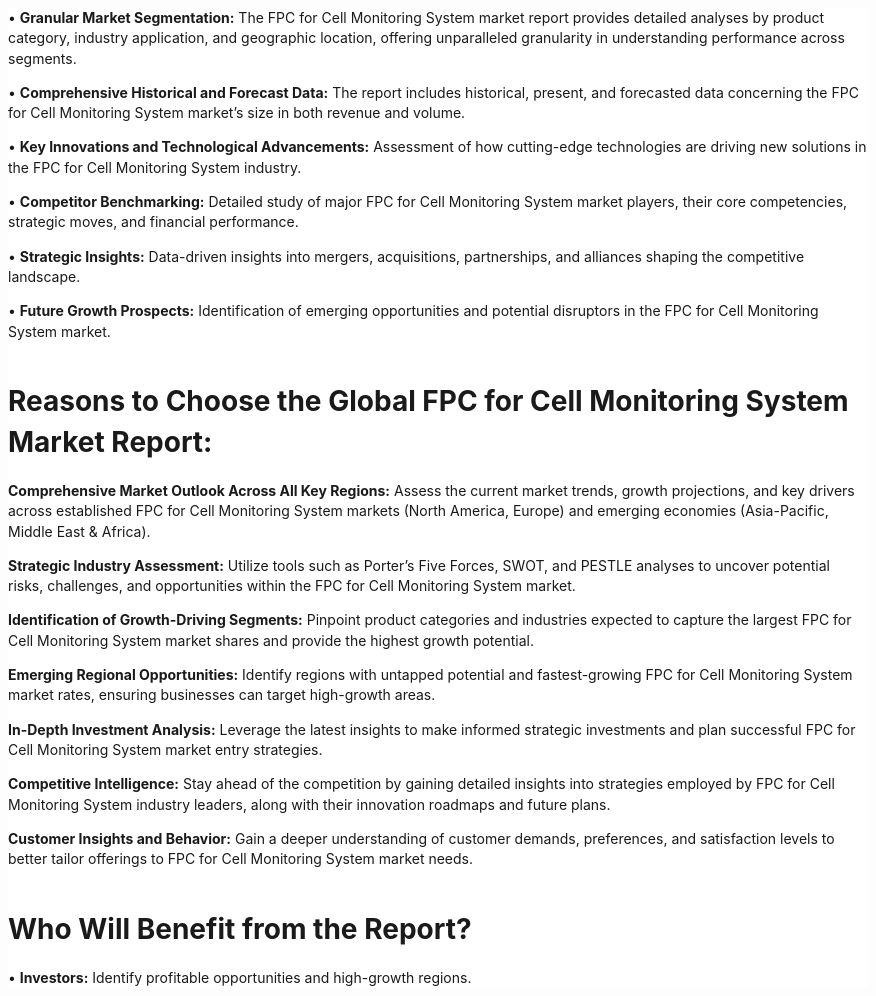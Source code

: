 • <strong>Granular Market Segmentation:</strong> The FPC for Cell Monitoring System market report provides detailed analyses by product category, industry application, and geographic location, offering unparalleled granularity in understanding performance across segments.

• <strong>Comprehensive Historical and Forecast Data:</strong> The report includes historical, present, and forecasted data concerning the FPC for Cell Monitoring System market’s size in both revenue and volume.

• <strong>Key Innovations and Technological Advancements:</strong> Assessment of how cutting-edge technologies are driving new solutions in the FPC for Cell Monitoring System industry.

• <strong>Competitor Benchmarking:</strong> Detailed study of major FPC for Cell Monitoring System market players, their core competencies, strategic moves, and financial performance.

• <strong>Strategic Insights:</strong> Data-driven insights into mergers, acquisitions, partnerships, and alliances shaping the competitive landscape.

• <strong>Future Growth Prospects:</strong> Identification of emerging opportunities and potential disruptors in the FPC for Cell Monitoring System market.

# <strong>Reasons to Choose the Global FPC for Cell Monitoring System Market Report:</strong>

<strong>Comprehensive Market Outlook Across All Key Regions:</strong>
Assess the current market trends, growth projections, and key drivers across established FPC for Cell Monitoring System markets (North America, Europe) and emerging economies (Asia-Pacific, Middle East & Africa).

<strong>Strategic Industry Assessment:</strong>
Utilize tools such as Porter’s Five Forces, SWOT, and PESTLE analyses to uncover potential risks, challenges, and opportunities within the FPC for Cell Monitoring System market.

<strong>Identification of Growth-Driving Segments:</strong>
Pinpoint product categories and industries expected to capture the largest FPC for Cell Monitoring System market shares and provide the highest growth potential.

<strong>Emerging Regional Opportunities:</strong>
Identify regions with untapped potential and fastest-growing FPC for Cell Monitoring System market rates, ensuring businesses can target high-growth areas.

<strong>In-Depth Investment Analysis:</strong>
Leverage the latest insights to make informed strategic investments and plan successful FPC for Cell Monitoring System market entry strategies.

<strong>Competitive Intelligence:</strong>
Stay ahead of the competition by gaining detailed insights into strategies employed by FPC for Cell Monitoring System industry leaders, along with their innovation roadmaps and future plans.

<strong>Customer Insights and Behavior:</strong>
Gain a deeper understanding of customer demands, preferences, and satisfaction levels to better tailor offerings to FPC for Cell Monitoring System market needs.

# <strong>Who Will Benefit from the Report?</strong>

• <strong>Investors:</strong> Identify profitable opportunities and high-growth regions.
